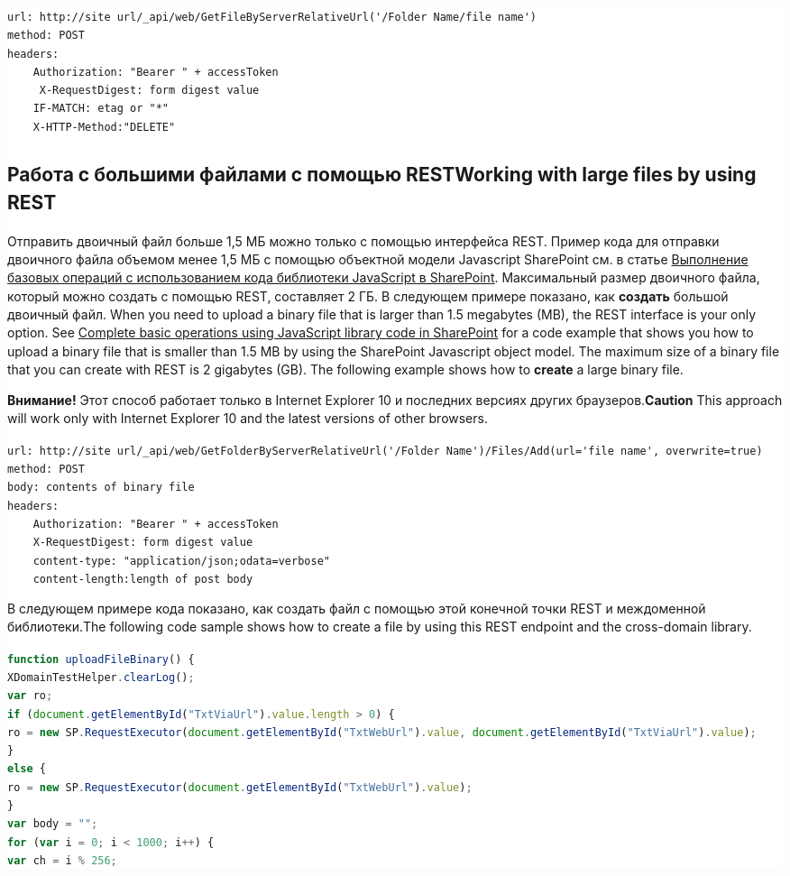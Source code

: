 ```
url: http://site url/_api/web/GetFileByServerRelativeUrl('/Folder Name/file name')
method: POST
headers:
    Authorization: "Bearer " + accessToken
     X-RequestDigest: form digest value
    IF-MATCH: etag or "*"
    X-HTTP-Method:"DELETE"

```

## <a name="working-with-large-files-by-using-rest"></a><span data-ttu-id="ac2b5-130">Работа с большими файлами с помощью REST</span><span class="sxs-lookup"><span data-stu-id="ac2b5-130">Working with large files by using REST</span></span>
<span data-ttu-id="ac2b5-p106"><a name="LargeFiles"> </a> Отправить двоичный файл больше 1,5 МБ можно только с помощью интерфейса REST. Пример кода для отправки двоичного файла объемом менее 1,5 МБ с помощью объектной модели Javascript SharePoint см. в статье [Выполнение базовых операций с использованием кода библиотеки JavaScript в SharePoint](../../sp-add-ins/complete-basic-operations-using-javascript-library-code-in-sharepoint.md). Максимальный размер двоичного файла, который можно создать с помощью REST, составляет 2 ГБ. В следующем примере показано, как **создать** большой двоичный файл.</span><span class="sxs-lookup"><span data-stu-id="ac2b5-p106"><a name="LargeFiles"> </a> When you need to upload a binary file that is larger than 1.5 megabytes (MB), the REST interface is your only option. See  [Complete basic operations using JavaScript library code in SharePoint](../../sp-add-ins/complete-basic-operations-using-javascript-library-code-in-sharepoint.md) for a code example that shows you how to upload a binary file that is smaller than 1.5 MB by using the SharePoint Javascript object model. The maximum size of a binary file that you can create with REST is 2 gigabytes (GB). The following example shows how to **create** a large binary file.</span></span>
 
 <span data-ttu-id="ac2b5-135">**Внимание!** Этот способ работает только в Internet Explorer 10 и последних версиях других браузеров.</span><span class="sxs-lookup"><span data-stu-id="ac2b5-135">**Caution**  This approach will work only with Internet Explorer 10 and the latest versions of other browsers.</span></span>
 
```
url: http://site url/_api/web/GetFolderByServerRelativeUrl('/Folder Name')/Files/Add(url='file name', overwrite=true)
method: POST
body: contents of binary file
headers:
    Authorization: "Bearer " + accessToken
    X-RequestDigest: form digest value
    content-type: "application/json;odata=verbose"
    content-length:length of post body
```
<span data-ttu-id="ac2b5-136">В следующем примере кода показано, как создать файл с помощью этой конечной точки REST и междоменной библиотеки.</span><span class="sxs-lookup"><span data-stu-id="ac2b5-136">The following code sample shows how to create a file by using this REST endpoint and the cross-domain library.</span></span>
 
```javascript
function uploadFileBinary() {
XDomainTestHelper.clearLog();
var ro;
if (document.getElementById("TxtViaUrl").value.length > 0) {
ro = new SP.RequestExecutor(document.getElementById("TxtWebUrl").value, document.getElementById("TxtViaUrl").value);
}
else {
ro = new SP.RequestExecutor(document.getElementById("TxtWebUrl").value);
}
var body = "";
for (var i = 0; i < 1000; i++) {
var ch = i % 256;
```